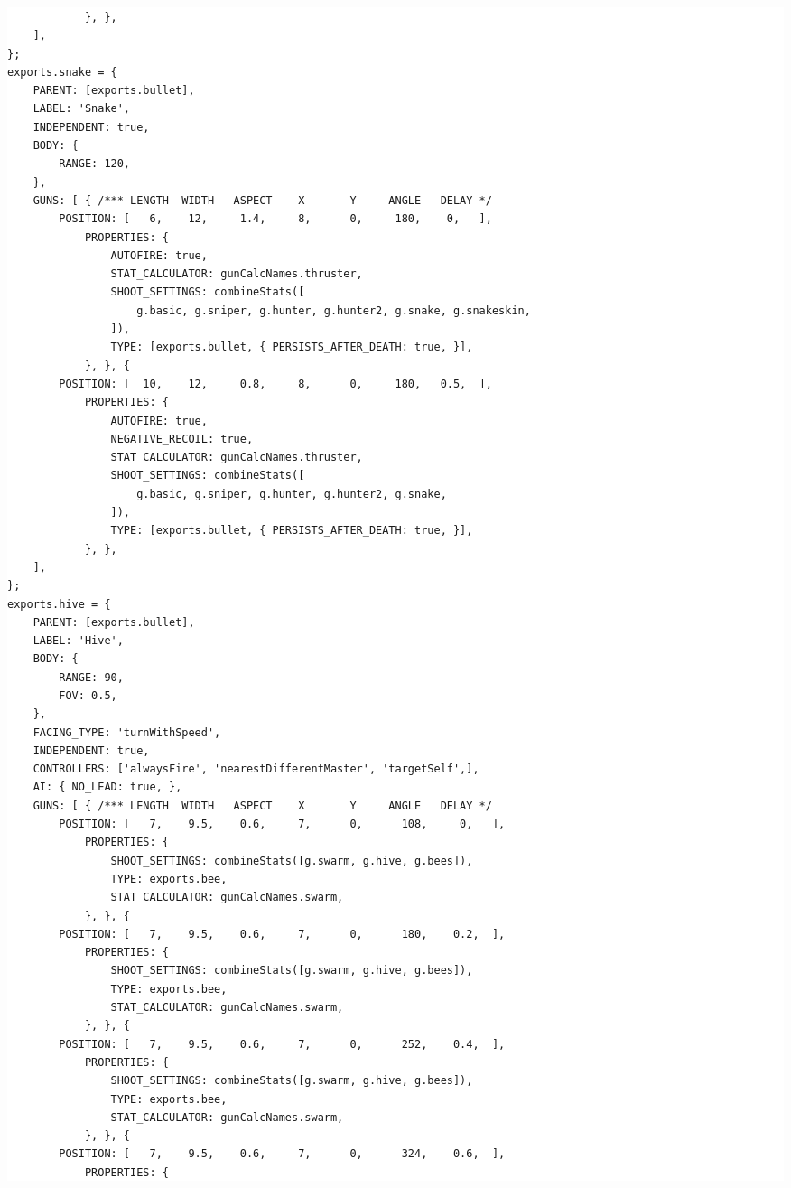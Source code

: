                 }, },
        ],
    };
    exports.snake = {
        PARENT: [exports.bullet],
        LABEL: 'Snake',
        INDEPENDENT: true,
        BODY: {
            RANGE: 120,
        },  
        GUNS: [ { /*** LENGTH  WIDTH   ASPECT    X       Y     ANGLE   DELAY */
            POSITION: [   6,    12,     1.4,     8,      0,     180,    0,   ], 
                PROPERTIES: {
                    AUTOFIRE: true,
                    STAT_CALCULATOR: gunCalcNames.thruster,
                    SHOOT_SETTINGS: combineStats([
                        g.basic, g.sniper, g.hunter, g.hunter2, g.snake, g.snakeskin,
                    ]),
                    TYPE: [exports.bullet, { PERSISTS_AFTER_DEATH: true, }],
                }, }, {
            POSITION: [  10,    12,     0.8,     8,      0,     180,   0.5,  ], 
                PROPERTIES: {
                    AUTOFIRE: true,
                    NEGATIVE_RECOIL: true,
                    STAT_CALCULATOR: gunCalcNames.thruster,
                    SHOOT_SETTINGS: combineStats([
                        g.basic, g.sniper, g.hunter, g.hunter2, g.snake,
                    ]),
                    TYPE: [exports.bullet, { PERSISTS_AFTER_DEATH: true, }],
                }, },
        ],
    };
    exports.hive = {
        PARENT: [exports.bullet],
        LABEL: 'Hive',
        BODY: {
            RANGE: 90,
            FOV: 0.5,
        },  
        FACING_TYPE: 'turnWithSpeed',
        INDEPENDENT: true,
        CONTROLLERS: ['alwaysFire', 'nearestDifferentMaster', 'targetSelf',],
        AI: { NO_LEAD: true, },
        GUNS: [ { /*** LENGTH  WIDTH   ASPECT    X       Y     ANGLE   DELAY */
            POSITION: [   7,    9.5,    0.6,     7,      0,      108,     0,   ], 
                PROPERTIES: {
                    SHOOT_SETTINGS: combineStats([g.swarm, g.hive, g.bees]),
                    TYPE: exports.bee,
                    STAT_CALCULATOR: gunCalcNames.swarm,    
                }, }, {
            POSITION: [   7,    9.5,    0.6,     7,      0,      180,    0.2,  ], 
                PROPERTIES: {
                    SHOOT_SETTINGS: combineStats([g.swarm, g.hive, g.bees]),
                    TYPE: exports.bee,
                    STAT_CALCULATOR: gunCalcNames.swarm,  
                }, }, {
            POSITION: [   7,    9.5,    0.6,     7,      0,      252,    0.4,  ], 
                PROPERTIES: {
                    SHOOT_SETTINGS: combineStats([g.swarm, g.hive, g.bees]),
                    TYPE: exports.bee,
                    STAT_CALCULATOR: gunCalcNames.swarm, 
                }, }, {
            POSITION: [   7,    9.5,    0.6,     7,      0,      324,    0.6,  ], 
                PROPERTIES: {